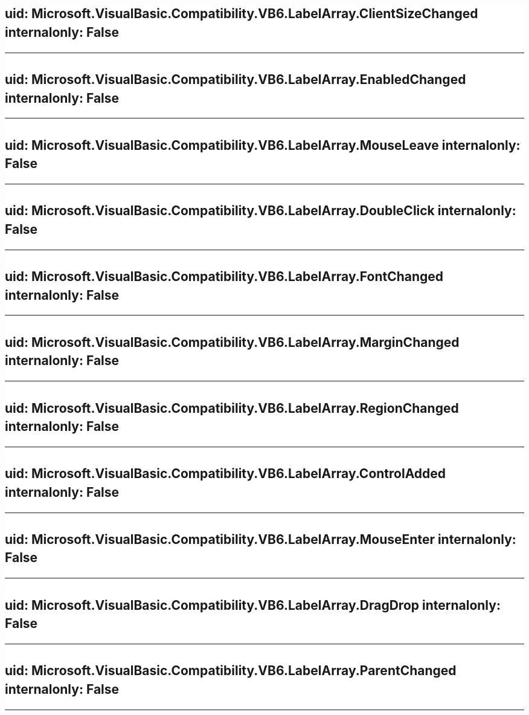 uid: Microsoft.VisualBasic.Compatibility.VB6.LabelArray.ClientSizeChanged
internalonly: False
---

---
uid: Microsoft.VisualBasic.Compatibility.VB6.LabelArray.EnabledChanged
internalonly: False
---

---
uid: Microsoft.VisualBasic.Compatibility.VB6.LabelArray.MouseLeave
internalonly: False
---

---
uid: Microsoft.VisualBasic.Compatibility.VB6.LabelArray.DoubleClick
internalonly: False
---

---
uid: Microsoft.VisualBasic.Compatibility.VB6.LabelArray.FontChanged
internalonly: False
---

---
uid: Microsoft.VisualBasic.Compatibility.VB6.LabelArray.MarginChanged
internalonly: False
---

---
uid: Microsoft.VisualBasic.Compatibility.VB6.LabelArray.RegionChanged
internalonly: False
---

---
uid: Microsoft.VisualBasic.Compatibility.VB6.LabelArray.ControlAdded
internalonly: False
---

---
uid: Microsoft.VisualBasic.Compatibility.VB6.LabelArray.MouseEnter
internalonly: False
---

---
uid: Microsoft.VisualBasic.Compatibility.VB6.LabelArray.DragDrop
internalonly: False
---

---
uid: Microsoft.VisualBasic.Compatibility.VB6.LabelArray.ParentChanged
internalonly: False
---

---